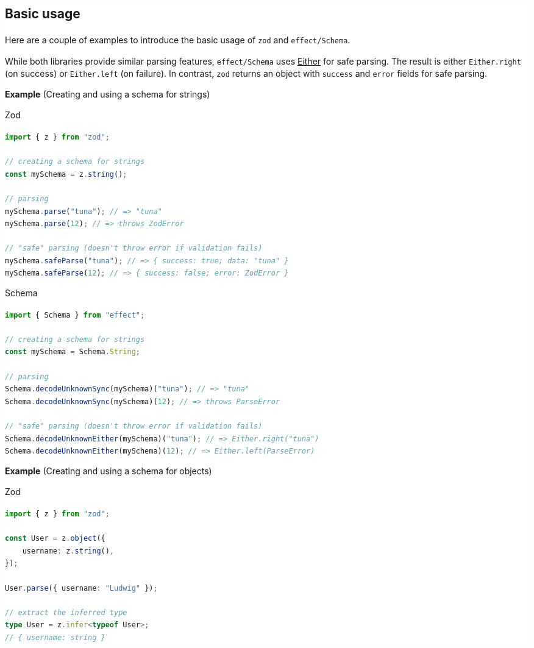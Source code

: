 
## Basic usage

Here are a couple of examples to introduce the basic usage of `zod` and `effect/Schema`.

While both libraries provide similar parsing features, `effect/Schema` uses [Either](https://effect.website/docs/data-types/either/) for safe parsing. The result is either `Either.right` (on success) or `Either.left` (on failure). In contrast, `zod` returns an object with `success` and `error` fields for safe parsing.

**Example** (Creating and using a schema for strings)

Zod

```ts
import { z } from "zod";

// creating a schema for strings
const mySchema = z.string();

// parsing
mySchema.parse("tuna"); // => "tuna"
mySchema.parse(12); // => throws ZodError

// "safe" parsing (doesn't throw error if validation fails)
mySchema.safeParse("tuna"); // => { success: true; data: "tuna" }
mySchema.safeParse(12); // => { success: false; error: ZodError }
```

Schema

```ts
import { Schema } from "effect";

// creating a schema for strings
const mySchema = Schema.String;

// parsing
Schema.decodeUnknownSync(mySchema)("tuna"); // => "tuna"
Schema.decodeUnknownSync(mySchema)(12); // => throws ParseError

// "safe" parsing (doesn't throw error if validation fails)
Schema.decodeUnknownEither(mySchema)("tuna"); // => Either.right("tuna")
Schema.decodeUnknownEither(mySchema)(12); // => Either.left(ParseError)
```

**Example** (Creating and using a schema for objects)

Zod

```ts
import { z } from "zod";

const User = z.object({
    username: z.string(),
});

User.parse({ username: "Ludwig" });

// extract the inferred type
type User = z.infer<typeof User>;
// { username: string }
```
